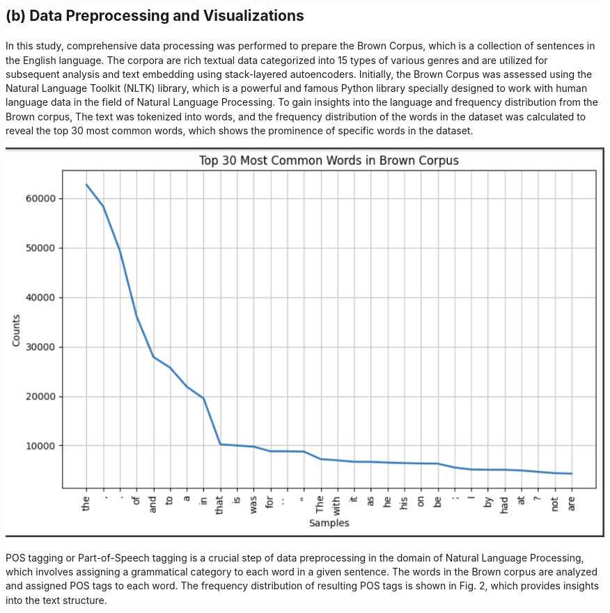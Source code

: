 ## (b) Data Preprocessing and Visualizations
In this study, comprehensive data processing was performed to prepare the Brown Corpus, which is a collection of sentences in the English language. The corpora are rich textual data categorized into 15 types of various genres and are utilized for subsequent analysis and text embedding using stack-layered autoencoders. Initially, the Brown Corpus was assessed using the Natural Language Toolkit (NLTK) library, which is a powerful and famous Python library specially designed to work with human language data in the field of Natural Language Processing. To gain insights into the language and frequency distribution from the Brown corpus, The text was tokenized into words, and the frequency distribution of the words in the dataset was calculated to reveal the top 30 most common words, which shows the prominence of specific words in the dataset.  

![Fig.1: Top 30 common words in the Brown corpora.](https://github.com/SARTHAKBHATNAGAR12/Masters_Thesis/blob/main/word_dist.png?raw=true)

POS tagging or Part-of-Speech tagging is a crucial step of data preprocessing in the domain of Natural Language Processing, which involves assigning a grammatical category to each word in a given sentence. The words in the Brown corpus are analyzed and assigned POS tags to each word. The frequency distribution of resulting POS tags is shown in Fig. 2, which provides insights into the text structure.
